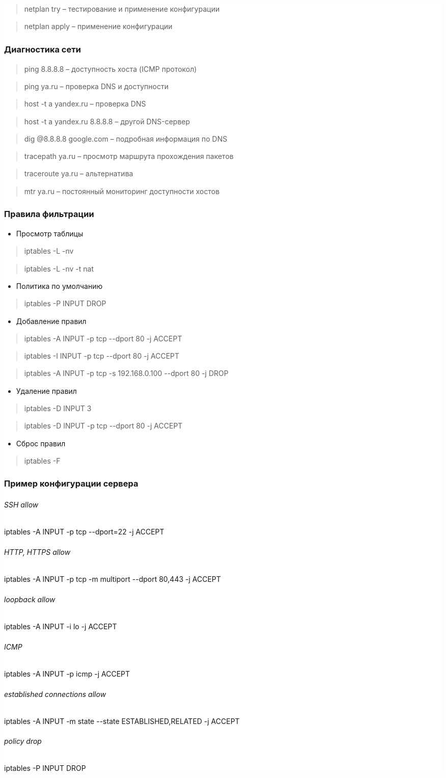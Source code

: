 > netplan try – тестирование и применение конфигурации

> netplan apply – применение конфигурации

### Диагностика сети

> ping 8.8.8.8 – доступность хоста (ICMP протокол)

> ping ya.ru – проверка DNS и доступности

> host -t a yandex.ru – проверка DNS

> host -t a yandex.ru 8.8.8.8 – другой DNS-сервер

> dig @8.8.8.8 google.com – подробная информация по DNS

> tracepath ya.ru – просмотр маршрута прохождения пакетов

> traceroute ya.ru – альтернатива

> mtr ya.ru – постоянный мониторинг доступности хостов

### Правила фильтрации

- Просмотр таблицы

> iptables -L -nv

> iptables -L -nv -t nat

- Политика по умолчанию

> iptables -P INPUT DROP

- Добавление правил

> iptables -A INPUT -p tcp --dport 80 -j ACCEPT

> iptables -I INPUT -p tcp --dport 80 -j ACCEPT

> iptables -A INPUT -p tcp -s 192.168.0.100 --dport 80 -j DROP

- Удаление правил

> iptables -D INPUT 3

> iptables -D INPUT -p tcp --dport 80 -j ACCEPT

- Сброс правил

> iptables -F

### Пример конфигурации сервера

###### SSH allow
iptables -A INPUT -p tcp --dport=22 -j ACCEPT
###### HTTP, HTTPS allow
iptables -A INPUT -p tcp -m multiport --dport 80,443 -j ACCEPT
###### loopback allow
iptables -A INPUT -i lo -j ACCEPT
###### ICMP
iptables -A INPUT -p icmp -j ACCEPT
###### established connections allow
iptables -A INPUT -m state --state ESTABLISHED,RELATED -j ACCEPT
###### policy drop
iptables -P INPUT DROP
